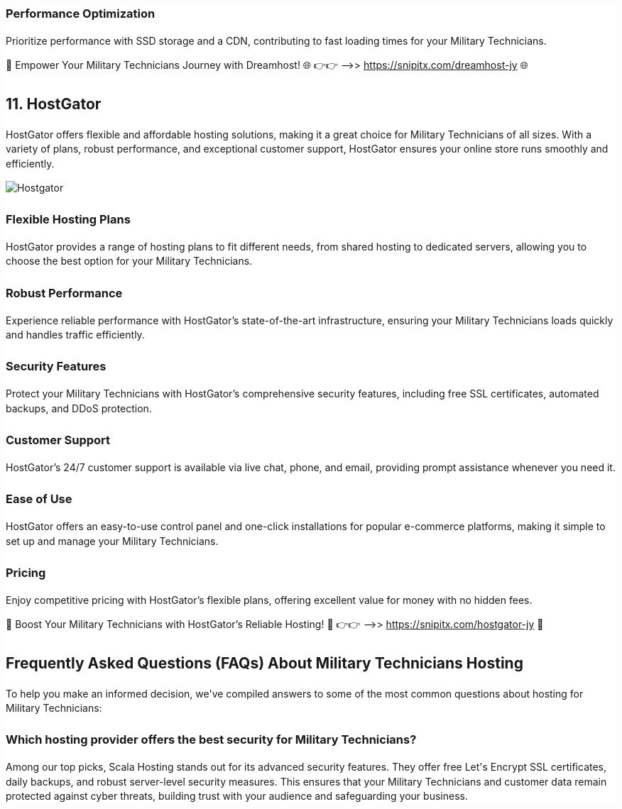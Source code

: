 ### Performance Optimization
Prioritize performance with SSD storage and a CDN, contributing to fast loading times for your Military Technicians.

🚀 Empower Your Military Technicians Journey with Dreamhost! 🌐
👉👉 -->> https://snipitx.com/dreamhost-jy 🌐

## 11. HostGator

HostGator offers flexible and affordable hosting solutions, making it a great choice for Military Technicians of all sizes. With a variety of plans, robust performance, and exceptional customer support, HostGator ensures your online store runs smoothly and efficiently.

![Hostgator](https://i.imgur.com/SNC0dSu.jpeg "Hostgator Hosting")

### Flexible Hosting Plans
HostGator provides a range of hosting plans to fit different needs, from shared hosting to dedicated servers, allowing you to choose the best option for your Military Technicians.

### Robust Performance
Experience reliable performance with HostGator’s state-of-the-art infrastructure, ensuring your Military Technicians loads quickly and handles traffic efficiently.

### Security Features
Protect your Military Technicians with HostGator’s comprehensive security features, including free SSL certificates, automated backups, and DDoS protection.

### Customer Support
HostGator’s 24/7 customer support is available via live chat, phone, and email, providing prompt assistance whenever you need it.

### Ease of Use
HostGator offers an easy-to-use control panel and one-click installations for popular e-commerce platforms, making it simple to set up and manage your Military Technicians.

### Pricing
Enjoy competitive pricing with HostGator’s flexible plans, offering excellent value for money with no hidden fees.

🌟 Boost Your Military Technicians with HostGator’s Reliable Hosting! 🚀
👉👉 -->> https://snipitx.com/hostgator-jy 🚀

## Frequently Asked Questions (FAQs) About Military Technicians Hosting

To help you make an informed decision, we've compiled answers to some of the most common questions about hosting for Military Technicians:

### Which hosting provider offers the best security for Military Technicians? 
Among our top picks, Scala Hosting stands out for its advanced security features. They offer free Let's Encrypt SSL certificates, daily backups, and robust server-level security measures. This ensures that your Military Technicians and customer data remain protected against cyber threats, building trust with your audience and safeguarding your business.
